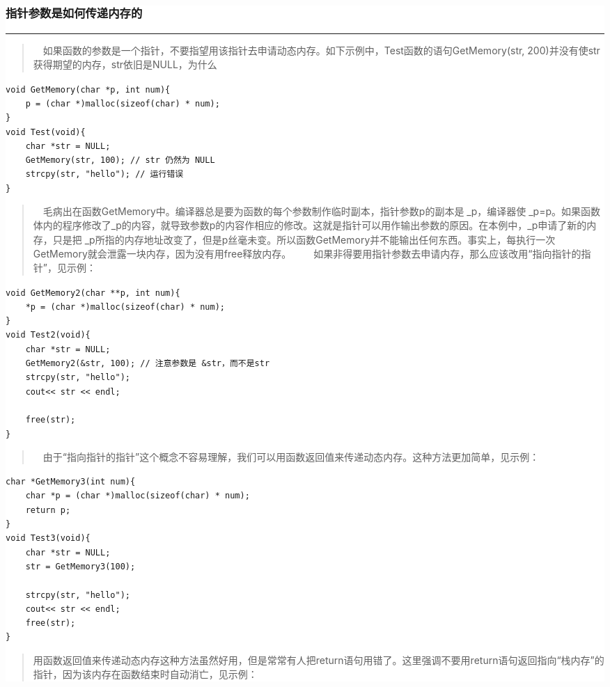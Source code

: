 ### 指针参数是如何传递内存的
---

>　如果函数的参数是一个指针，不要指望用该指针去申请动态内存。如下示例中，Test函数的语句GetMemory(str, 200)并没有使str获得期望的内存，str依旧是NULL，为什么
>

```
void GetMemory(char *p, int num){
    p = (char *)malloc(sizeof(char) * num);
}
void Test(void){
    char *str = NULL;
    GetMemory(str, 100); // str 仍然为 NULL
    strcpy(str, "hello"); // 运行错误
}
```
>　毛病出在函数GetMemory中。编译器总是要为函数的每个参数制作临时副本，指针参数p的副本是 _p，编译器使 _p=p。如果函数体内的程序修改了_p的内容，就导致参数p的内容作相应的修改。这就是指针可以用作输出参数的原因。在本例中，_p申请了新的内存，只是把 _p所指的内存地址改变了，但是p丝毫未变。所以函数GetMemory并不能输出任何东西。事实上，每执行一次GetMemory就会泄露一块内存，因为没有用free释放内存。
　　如果非得要用指针参数去申请内存，那么应该改用“指向指针的指针”，见示例：
>
```
void GetMemory2(char **p, int num){
    *p = (char *)malloc(sizeof(char) * num);
}
void Test2(void){
    char *str = NULL;
    GetMemory2(&str, 100); // 注意参数是 &str，而不是str
    strcpy(str, "hello");
    cout<< str << endl;
    
    free(str);
}
```
>　由于“指向指针的指针”这个概念不容易理解，我们可以用函数返回值来传递动态内存。这种方法更加简单，见示例：
>

```
char *GetMemory3(int num){
    char *p = (char *)malloc(sizeof(char) * num);
    return p;
}
void Test3(void){
    char *str = NULL;
    str = GetMemory3(100);
    
    strcpy(str, "hello");
    cout<< str << endl;
    free(str);
}
```

>   用函数返回值来传递动态内存这种方法虽然好用，但是常常有人把return语句用错了。这里强调不要用return语句返回指向“栈内存”的指针，因为该内存在函数结束时自动消亡，见示例：
>
